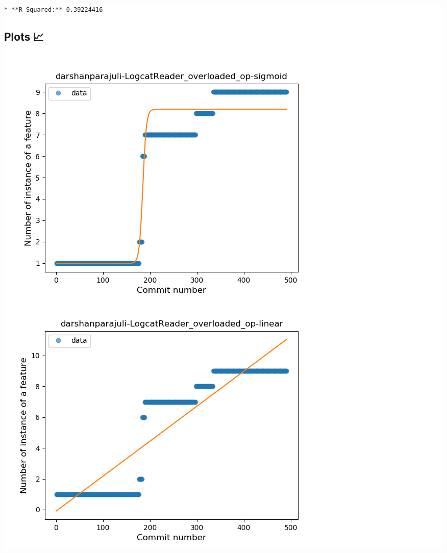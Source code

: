     * **R_Squared:** 0.39224416

**Plots** :chart_with_upwards_trend:
-----

![darshanparajuli-LogcatReader T7](../plots/darshanparajuli-LogcatReader_overloaded_op_T7.png)
![darshanparajuli-LogcatReader T1](../plots/darshanparajuli-LogcatReader_overloaded_op_T1.png)